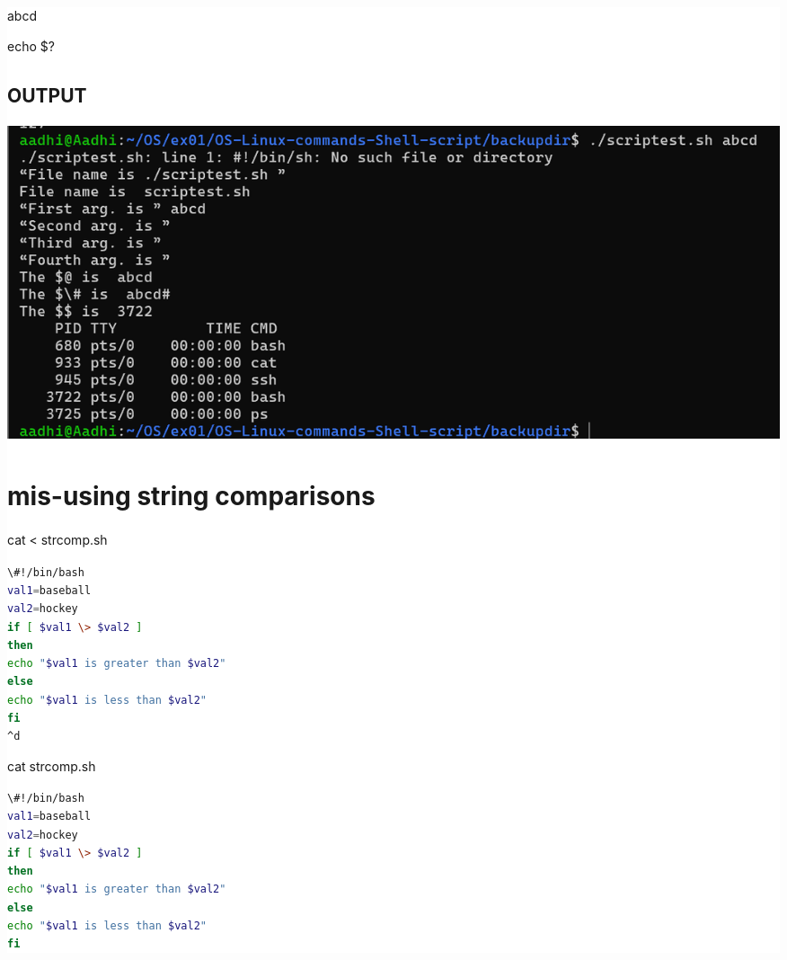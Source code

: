 abcd

echo $?

## OUTPUT
![alt text](image-10.png)

# mis-using string comparisons

cat < strcomp.sh

```bash
\#!/bin/bash
val1=baseball
val2=hockey
if [ $val1 \> $val2 ]
then
echo "$val1 is greater than $val2"
else
echo "$val1 is less than $val2"
fi
^d
```

cat strcomp.sh

```bash
\#!/bin/bash
val1=baseball
val2=hockey
if [ $val1 \> $val2 ]
then
echo "$val1 is greater than $val2"
else
echo "$val1 is less than $val2"
fi
```
